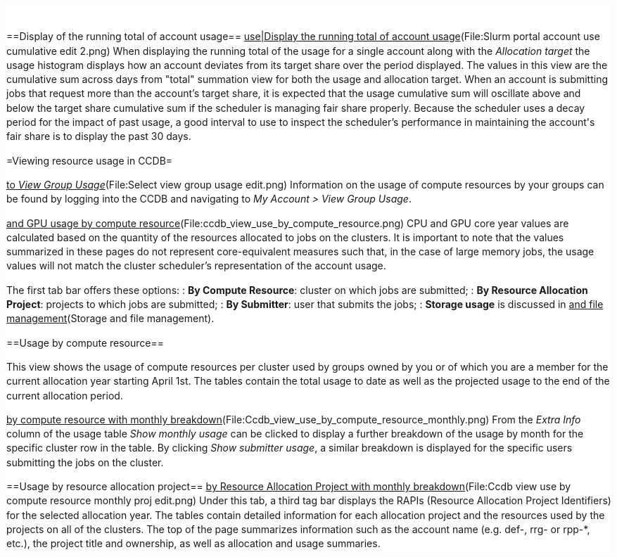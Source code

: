 <br clear=all>

==Display of the running total of account usage==
[use|Display the running total of account usage](https://docs.alliancecan.ca/thumb|alt=cumulative)(File:Slurm portal account use cumulative edit 2.png)
When displaying the running total of the usage for a single account along with the <i>Allocation target</i> the usage histogram displays how an account deviates from its target share over the period displayed. The values in this view are the cumulative sum across days from "total" summation view for both the usage and allocation target. When an account is submitting jobs that request more than the account’s target share, it is expected that the usage cumulative sum will oscillate above and below the target share cumulative sum if the scheduler is managing fair share properly. Because the scheduler uses a decay period for the impact of past usage, a good interval to use to inspect the scheduler’s performance in maintaining the account's fair share is to display the past 30 days.
<br clear=all>

=Viewing resource usage in CCDB=

[to <i>View Group Usage</i>](https://docs.alliancecan.ca/thumb|Navigation)(File:Select view group usage edit.png)
Information on the usage of compute resources by your groups can be found by logging into the CCDB and navigating to <i>My Account > View Group Usage</i>.
<br clear=all>

[and GPU usage by compute resource](https://docs.alliancecan.ca/thumb|CPU)(File:ccdb_view_use_by_compute_resource.png)
CPU and GPU core year values are calculated based on the quantity of the resources allocated to jobs on the clusters. It is important to note that the values summarized in these pages do not represent core-equivalent measures such that, in the case of large memory jobs, the usage values will not match the cluster scheduler’s representation of the account usage.

The first tab bar offers these options:
: <b>By Compute Resource</b>: cluster on which jobs are submitted; 
: <b>By Resource Allocation Project</b>: projects to which jobs are submitted;
: <b>By Submitter</b>: user that submits the jobs;
: <b>Storage usage</b> is discussed in [and file management](https://docs.alliancecan.ca/Storage)(Storage and file management). 
<br clear=all>

==Usage by compute resource==

This view shows the usage of compute resources per cluster used by groups owned by you or of which you are a member for the current allocation year starting April 1st. The tables contain the total usage to date as well as the projected usage to the end of the current allocation period.
<br clear=all>

[by compute resource with monthly breakdown](https://docs.alliancecan.ca/thumb|Usage)(File:Ccdb_view_use_by_compute_resource_monthly.png)
From the <i>Extra Info</i> column of the usage table <i>Show monthly usage</i> can be clicked to display a further breakdown of the usage by month for the specific cluster row in the table. By clicking <i>Show submitter usage</i>, a similar breakdown is displayed for the specific users submitting the jobs on the cluster.
<br clear=all>

==Usage by resource allocation project==
[by Resource Allocation Project with monthly breakdown](https://docs.alliancecan.ca/thumb|Usage)(File:Ccdb view use by compute resource monthly proj edit.png)
Under this tab, a third tag bar displays the RAPIs (Resource Allocation Project Identifiers) for the selected allocation year. The tables contain detailed information for each allocation project and the resources used by the projects on all of the clusters. The top of the page summarizes information such as the account name (e.g. def-, rrg- or rpp-*, etc.), the project title and ownership, as well as allocation and usage summaries.
<br clear=all>
